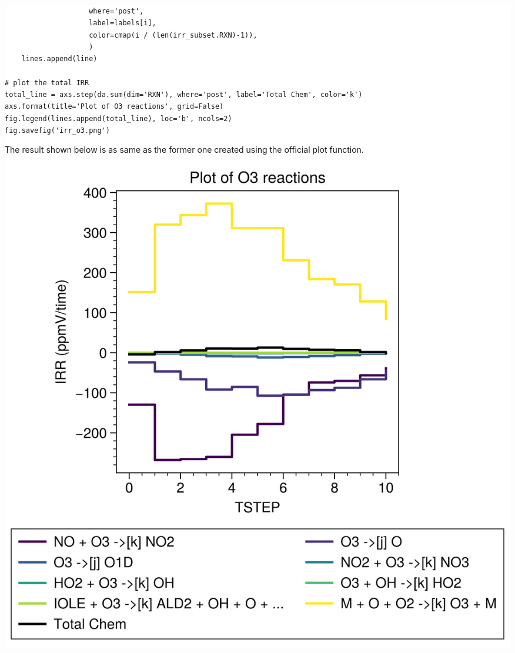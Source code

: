 ```
                    where='post',
                    label=labels[i],
                    color=cmap(i / (len(irr_subset.RXN)-1)),
                    )
    lines.append(line)

# plot the total IRR
total_line = axs.step(da.sum(dim='RXN'), where='post', label='Total Chem', color='k')
axs.format(title='Plot of O3 reactions', grid=False)
fig.legend(lines.append(total_line), loc='b', ncols=2)
fig.savefig('irr_o3.png')
```

The result shown below is as same as the former one created using the official plot function.

![ozone_reactions](/images/sci-tech/2020-11/ozone_reactions_2.png)
